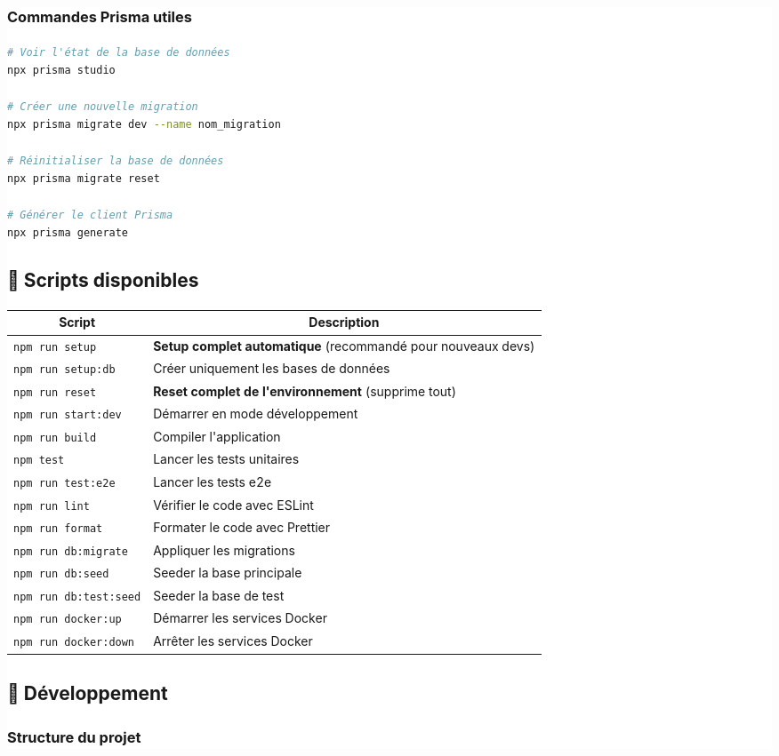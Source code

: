 ```sql
```

### Commandes Prisma utiles

```bash
# Voir l'état de la base de données
npx prisma studio

# Créer une nouvelle migration
npx prisma migrate dev --name nom_migration

# Réinitialiser la base de données
npx prisma migrate reset

# Générer le client Prisma
npx prisma generate
```

## 📝 Scripts disponibles

| Script                 | Description                                                   |
| ---------------------- | ------------------------------------------------------------- |
| `npm run setup`        | **Setup complet automatique** (recommandé pour nouveaux devs) |
| `npm run setup:db`     | Créer uniquement les bases de données                         |
| `npm run reset`        | **Reset complet de l'environnement** (supprime tout)          |
| `npm run start:dev`    | Démarrer en mode développement                                |
| `npm run build`        | Compiler l'application                                        |
| `npm test`             | Lancer les tests unitaires                                    |
| `npm run test:e2e`     | Lancer les tests e2e                                          |
| `npm run lint`         | Vérifier le code avec ESLint                                  |
| `npm run format`       | Formater le code avec Prettier                                |
| `npm run db:migrate`   | Appliquer les migrations                                      |
| `npm run db:seed`      | Seeder la base principale                                     |
| `npm run db:test:seed` | Seeder la base de test                                        |
| `npm run docker:up`    | Démarrer les services Docker                                  |
| `npm run docker:down`  | Arrêter les services Docker                                   |

## 🔧 Développement

### Structure du projet
